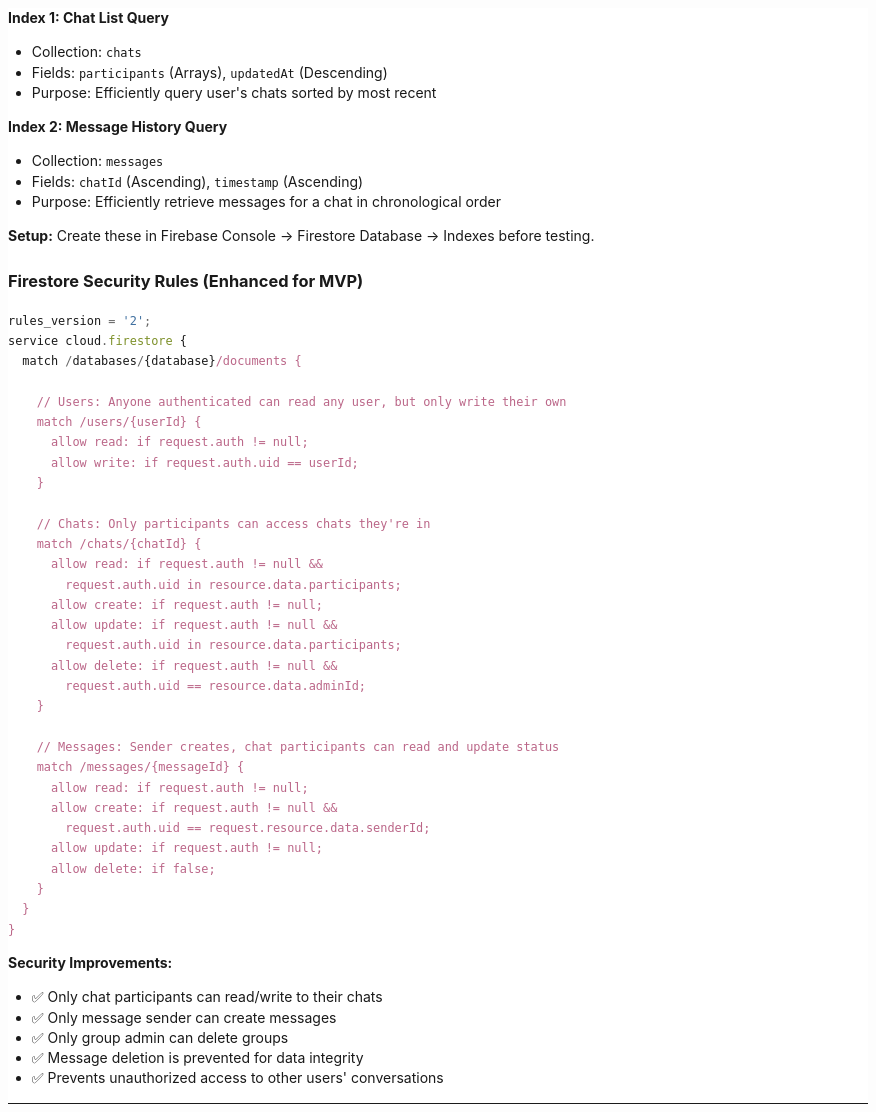**Index 1: Chat List Query**

- Collection: `chats`
- Fields: `participants` (Arrays), `updatedAt` (Descending)
- Purpose: Efficiently query user's chats sorted by most recent

**Index 2: Message History Query**

- Collection: `messages`
- Fields: `chatId` (Ascending), `timestamp` (Ascending)
- Purpose: Efficiently retrieve messages for a chat in chronological order

**Setup:** Create these in Firebase Console → Firestore Database → Indexes before testing.

### Firestore Security Rules (Enhanced for MVP)

```javascript
rules_version = '2';
service cloud.firestore {
  match /databases/{database}/documents {

    // Users: Anyone authenticated can read any user, but only write their own
    match /users/{userId} {
      allow read: if request.auth != null;
      allow write: if request.auth.uid == userId;
    }

    // Chats: Only participants can access chats they're in
    match /chats/{chatId} {
      allow read: if request.auth != null &&
        request.auth.uid in resource.data.participants;
      allow create: if request.auth != null;
      allow update: if request.auth != null &&
        request.auth.uid in resource.data.participants;
      allow delete: if request.auth != null &&
        request.auth.uid == resource.data.adminId;
    }

    // Messages: Sender creates, chat participants can read and update status
    match /messages/{messageId} {
      allow read: if request.auth != null;
      allow create: if request.auth != null &&
        request.auth.uid == request.resource.data.senderId;
      allow update: if request.auth != null;
      allow delete: if false;
    }
  }
}
```

**Security Improvements:**

- ✅ Only chat participants can read/write to their chats
- ✅ Only message sender can create messages
- ✅ Only group admin can delete groups
- ✅ Message deletion is prevented for data integrity
- ✅ Prevents unauthorized access to other users' conversations

---